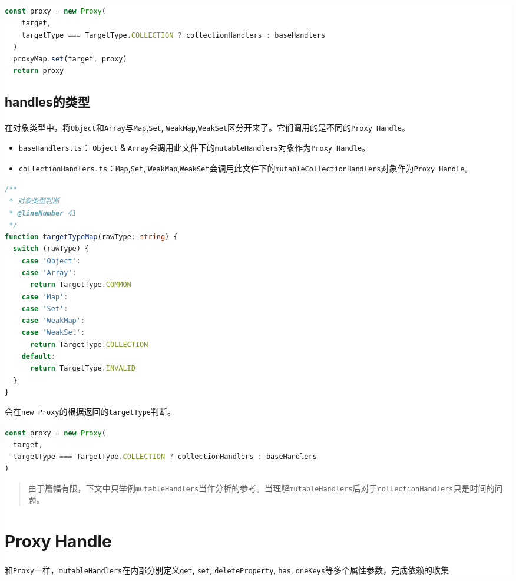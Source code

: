 ```TypeScript
const proxy = new Proxy(
    target,
    targetType === TargetType.COLLECTION ? collectionHandlers : baseHandlers
  )
  proxyMap.set(target, proxy)
  return proxy
```

## handles的类型

在对象类型中，将`Object`和`Array`与`Map`,`Set`, `WeakMap`,`WeakSet`区分开来了。它们调用的是不同的`Proxy Handle`。

- `baseHandlers.ts`： `Object` & `Array`会调用此文件下的`mutableHandlers`对象作为`Proxy Handle`。

- `collectionHandlers.ts`：`Map`,`Set`, `WeakMap`,`WeakSet`会调用此文件下的`mutableCollectionHandlers`对象作为`Proxy Handle`。

```TypeScript
/**
 * 对象类型判断
 * @lineNumber 41
 */
function targetTypeMap(rawType: string) {
  switch (rawType) {
    case 'Object':
    case 'Array':
      return TargetType.COMMON
    case 'Map':
    case 'Set':
    case 'WeakMap':
    case 'WeakSet':
      return TargetType.COLLECTION
    default:
      return TargetType.INVALID
  }
}
```

会在`new Proxy`的根据返回的`targetType`判断。

```TypeScript
const proxy = new Proxy(
  target,
  targetType === TargetType.COLLECTION ? collectionHandlers : baseHandlers
)
```

> 由于篇幅有限，下文中只举例`mutableHandlers`当作分析的参考。当理解`mutableHandlers`后对于`collectionHandlers`只是时间的问题。

# Proxy Handle

和`Proxy`一样，`mutableHandlers`在内部分别定义`get`, `set`, `deleteProperty`, `has`, `oneKeys`等多个属性参数，完成依赖的收集
